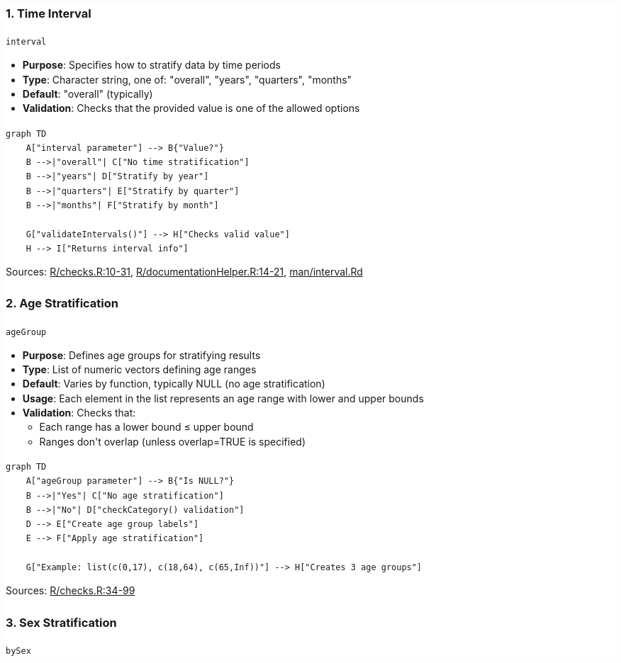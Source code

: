 ### 1. Time Interval

```
interval
```

* **Purpose**: Specifies how to stratify data by time periods
* **Type**: Character string, one of: "overall", "years", "quarters", "months"
* **Default**: "overall" (typically)
* **Validation**: Checks that the provided value is one of the allowed options

```mermaid
graph TD
    A["interval parameter"] --> B{"Value?"}
    B -->|"overall"| C["No time stratification"]
    B -->|"years"| D["Stratify by year"]
    B -->|"quarters"| E["Stratify by quarter"]
    B -->|"months"| F["Stratify by month"]
    
    G["validateIntervals()"] --> H["Checks valid value"]
    H --> I["Returns interval info"]
```

Sources: [R/checks.R:10-31](), [R/documentationHelper.R:14-21](), [man/interval.Rd]()

### 2. Age Stratification

```
ageGroup
```

* **Purpose**: Defines age groups for stratifying results
* **Type**: List of numeric vectors defining age ranges
* **Default**: Varies by function, typically NULL (no age stratification)
* **Usage**: Each element in the list represents an age range with lower and upper bounds
* **Validation**: Checks that:
  - Each range has a lower bound ≤ upper bound
  - Ranges don't overlap (unless overlap=TRUE is specified)

```mermaid
graph TD
    A["ageGroup parameter"] --> B{"Is NULL?"}
    B -->|"Yes"| C["No age stratification"]
    B -->|"No"| D["checkCategory() validation"]
    D --> E["Create age group labels"]
    E --> F["Apply age stratification"]
    
    G["Example: list(c(0,17), c(18,64), c(65,Inf))"] --> H["Creates 3 age groups"]
```

Sources: [R/checks.R:34-99]()

### 3. Sex Stratification

```
bySex
```
